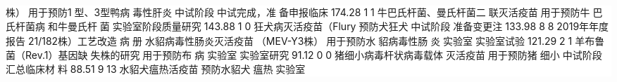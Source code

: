 株）
用于预防1
型、3型鸭病
毒性肝炎
中试阶段
中试完成，准
备申报临床
174.28
1
1
牛巴氏杆菌、曼氏杆菌二
联灭活疫苗
用于预防牛
巴氏杆菌病
和牛曼氏杆
菌
实验室阶段质量研究
143.88
1
0
狂犬病灭活疫苗（Flury
预防犬狂犬
中试阶段
准备变更注
133.98
8
8
2019年年度报告
21/182株）工艺改造
病
册
水貂病毒性肠炎灭活疫苗
（MEV-Y3株）
用于预防水
貂病毒性肠
炎
实验室
实验室试验
121.29
2
1
羊布鲁菌（Rev.1）基因缺
失株的研究
用于预防布
病
实验室
实验室研究
91.12
0
0
猪细小病毒杆状病毒载体
灭活疫苗
用于预防猪
细小
中试阶段
汇总临床材
料
88.51
9
13
水貂犬瘟热活疫苗
预防水貂犬
瘟热
实验室